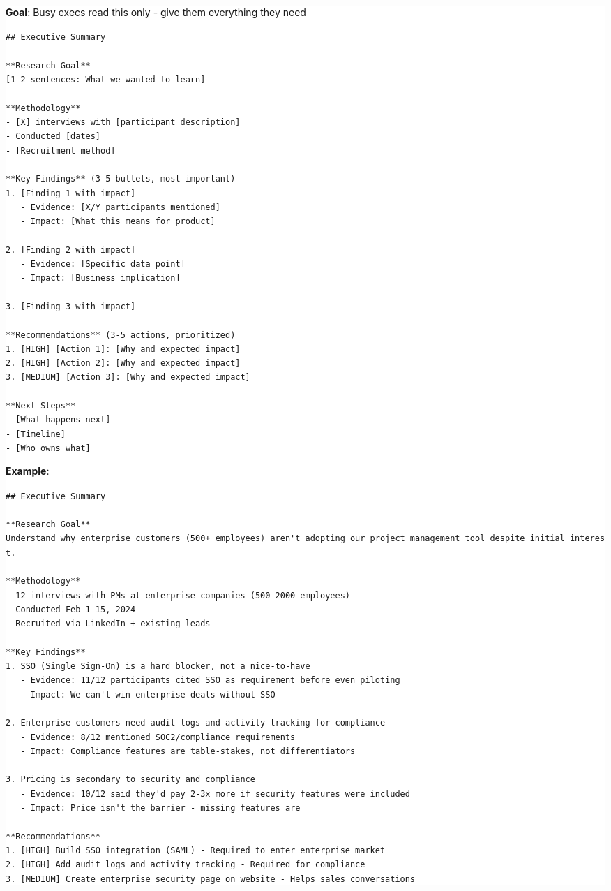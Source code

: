 **Goal**: Busy execs read this only - give them everything they need

```
## Executive Summary

**Research Goal**
[1-2 sentences: What we wanted to learn]

**Methodology**
- [X] interviews with [participant description]
- Conducted [dates]
- [Recruitment method]

**Key Findings** (3-5 bullets, most important)
1. [Finding 1 with impact]
   - Evidence: [X/Y participants mentioned]
   - Impact: [What this means for product]

2. [Finding 2 with impact]
   - Evidence: [Specific data point]
   - Impact: [Business implication]

3. [Finding 3 with impact]

**Recommendations** (3-5 actions, prioritized)
1. [HIGH] [Action 1]: [Why and expected impact]
2. [HIGH] [Action 2]: [Why and expected impact]
3. [MEDIUM] [Action 3]: [Why and expected impact]

**Next Steps**
- [What happens next]
- [Timeline]
- [Who owns what]
```

**Example**:
```
## Executive Summary

**Research Goal**
Understand why enterprise customers (500+ employees) aren't adopting our project management tool despite initial interest.

**Methodology**
- 12 interviews with PMs at enterprise companies (500-2000 employees)
- Conducted Feb 1-15, 2024
- Recruited via LinkedIn + existing leads

**Key Findings**
1. SSO (Single Sign-On) is a hard blocker, not a nice-to-have
   - Evidence: 11/12 participants cited SSO as requirement before even piloting
   - Impact: We can't win enterprise deals without SSO

2. Enterprise customers need audit logs and activity tracking for compliance
   - Evidence: 8/12 mentioned SOC2/compliance requirements
   - Impact: Compliance features are table-stakes, not differentiators

3. Pricing is secondary to security and compliance
   - Evidence: 10/12 said they'd pay 2-3x more if security features were included
   - Impact: Price isn't the barrier - missing features are

**Recommendations**
1. [HIGH] Build SSO integration (SAML) - Required to enter enterprise market
2. [HIGH] Add audit logs and activity tracking - Required for compliance
3. [MEDIUM] Create enterprise security page on website - Helps sales conversations
```